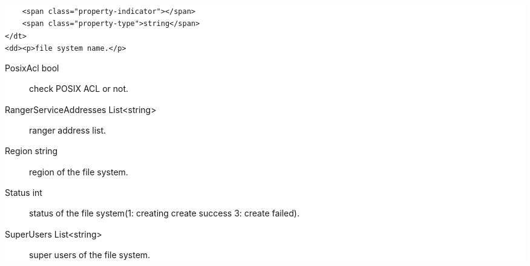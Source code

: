         <span class="property-indicator"></span>
        <span class="property-type">string</span>
    </dt>
    <dd><p>file system name.</p>
</dd><dt class="property-required"
            title="Required">
        <span id="posixacl_csharp">
<a data-swiftype-name="resource-property" data-swiftype-type="text" href="#posixacl_csharp" style="color: inherit; text-decoration: inherit;">Posix<wbr>Acl</a>
</span>
        <span class="property-indicator"></span>
        <span class="property-type">bool</span>
    </dt>
    <dd><p>check POSIX ACL or not.</p>
</dd><dt class="property-required"
            title="Required">
        <span id="rangerserviceaddresses_csharp">
<a data-swiftype-name="resource-property" data-swiftype-type="text" href="#rangerserviceaddresses_csharp" style="color: inherit; text-decoration: inherit;">Ranger<wbr>Service<wbr>Addresses</a>
</span>
        <span class="property-indicator"></span>
        <span class="property-type">List&lt;string&gt;</span>
    </dt>
    <dd><p>ranger address list.</p>
</dd><dt class="property-required"
            title="Required">
        <span id="region_csharp">
<a data-swiftype-name="resource-property" data-swiftype-type="text" href="#region_csharp" style="color: inherit; text-decoration: inherit;">Region</a>
</span>
        <span class="property-indicator"></span>
        <span class="property-type">string</span>
    </dt>
    <dd><p>region of the file system.</p>
</dd><dt class="property-required"
            title="Required">
        <span id="status_csharp">
<a data-swiftype-name="resource-property" data-swiftype-type="text" href="#status_csharp" style="color: inherit; text-decoration: inherit;">Status</a>
</span>
        <span class="property-indicator"></span>
        <span class="property-type">int</span>
    </dt>
    <dd><p>status of the file system(1: creating create success 3: create failed).</p>
</dd><dt class="property-required"
            title="Required">
        <span id="superusers_csharp">
<a data-swiftype-name="resource-property" data-swiftype-type="text" href="#superusers_csharp" style="color: inherit; text-decoration: inherit;">Super<wbr>Users</a>
</span>
        <span class="property-indicator"></span>
        <span class="property-type">List&lt;string&gt;</span>
    </dt>
    <dd><p>super users of the file system.</p>
</dd></dl>
</pulumi-choosable>
</div>
